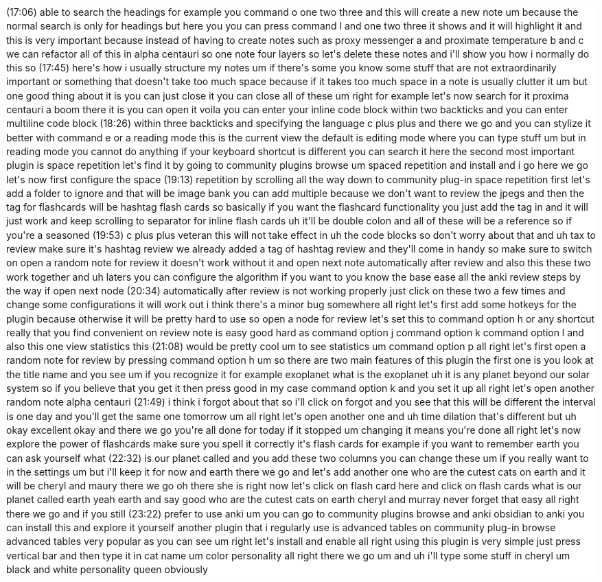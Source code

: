 (17:06) able to search the headings for example you command o one two three and this will create a new note um because the normal search is only for headings but here you you can press command l and one two three it shows and it will highlight it and this is very important because instead of having to create notes such as proxy messenger a and proximate temperature b and c we can refactor all of this in alpha centauri so one note four layers so let's delete these notes and i'll show you how i normally do this so
(17:45) here's how i usually structure my notes um if there's some you know some stuff that are not extraordinarily important or something that doesn't take too much space because if it takes too much space in a note is usually clutter it um but one good thing about it is you can just close it you can close all of these um right for example let's now search for it proxima centauri a boom there it is you can open it voila you can enter your inline code block within two backticks and you can enter multiline code block
(18:26) within three backticks and specifying the language c plus plus and there we go and you can stylize it better with command e or a reading mode this is the current view the default is editing mode where you can type stuff um but in reading mode you cannot do anything if your keyboard shortcut is different you can search it here the second most important plugin is space repetition let's find it by going to community plugins browse um spaced repetition and install and i go here we go let's now first configure the space
(19:13) repetition by scrolling all the way down to community plug-in space repetition first let's add a folder to ignore and that will be image bank you can add multiple because we don't want to review the jpegs and then the tag for flashcards will be hashtag flash cards so basically if you want the flashcard functionality you just add the tag in and it will just work and keep scrolling to separator for inline flash cards uh it'll be double colon and all of these will be a reference so if you're a seasoned
(19:53) c plus plus veteran this will not take effect in uh the code blocks so don't worry about that and uh tax to review make sure it's hashtag review we already added a tag of hashtag review and they'll come in handy so make sure to switch on open a random note for review it doesn't work without it and open next note automatically after review and also this these two work together and uh laters you can configure the algorithm if you want to you know the base ease all the anki review steps by the way if open next node
(20:34) automatically after review is not working properly just click on these two a few times and change some configurations it will work out i think there's a minor bug somewhere all right let's first add some hotkeys for the plugin because otherwise it will be pretty hard to use so open a node for review let's set this to command option h or any shortcut really that you find convenient on review note is easy good hard as command option j command option k command option l and also this one view statistics this
(21:08) would be pretty cool um to see statistics um command option p all right let's first open a random note for review by pressing command option h um so there are two main features of this plugin the first one is you look at the title name and you see um if you recognize it for example exoplanet what is the exoplanet uh it is any planet beyond our solar system so if you believe that you get it then press good in my case command option k and you set it up all right let's open another random note alpha centauri
(21:49) i think i forgot about that so i'll click on forgot and you see that this will be different the interval is one day and you'll get the same one tomorrow um all right let's open another one and uh time dilation that's different but uh okay excellent okay and there we go you're all done for today if it stopped um changing it means you're done all right let's now explore the power of flashcards make sure you spell it correctly it's flash cards for example if you want to remember earth you can ask yourself what
(22:32) is our planet called and you add these two columns you can change these um if you really want to in the settings um but i'll keep it for now and earth there we go and let's add another one who are the cutest cats on earth and it will be cheryl and maury there we go oh there she is right now let's click on flash card here and click on flash cards what is our planet called earth yeah earth and say good who are the cutest cats on earth cheryl and murray never forget that easy all right there we go and if you still
(23:22) prefer to use anki um you can go to community plugins browse and anki obsidian to anki you can install this and explore it yourself another plugin that i regularly use is advanced tables on community plug-in browse advanced tables very popular as you can see um right let's install and enable all right using this plugin is very simple just press vertical bar and then type it in cat name um color personality all right there we go um and uh i'll type some stuff in cheryl um black and white personality queen obviously